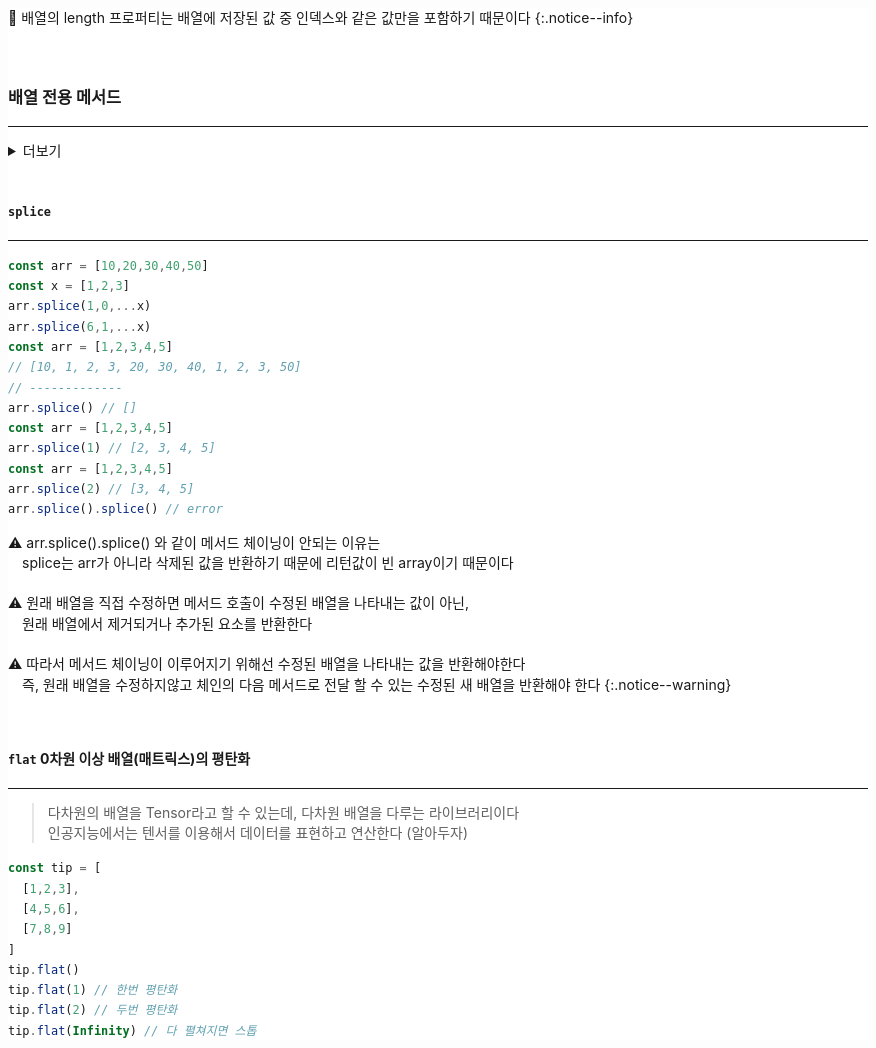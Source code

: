 🔎 배열의 length 프로퍼티는 배열에 저장된 값 중 인덱스와 같은 값만을 포함하기 때문이다
{:.notice--info}

<br>

### 배열 전용 메서드
---
<details><summary>더보기</summary></details>

<br>

#### `splice`
---

```javascript
const arr = [10,20,30,40,50]
const x = [1,2,3]
arr.splice(1,0,...x)
arr.splice(6,1,...x)
const arr = [1,2,3,4,5]
// [10, 1, 2, 3, 20, 30, 40, 1, 2, 3, 50]
// -------------
arr.splice() // []
const arr = [1,2,3,4,5]
arr.splice(1) // [2, 3, 4, 5]
const arr = [1,2,3,4,5]
arr.splice(2) // [3, 4, 5]
arr.splice().splice() // error
```

⚠️ arr.splice().splice() 와 같이 메서드 체이닝이 안되는 이유는  
&emsp;splice는 arr가 아니라 삭제된 값을 반환하기 때문에 리턴값이 빈 array이기 때문이다  
<br>
⚠️ 원래 배열을 직접 수정하면 메서드 호출이 수정된 배열을 나타내는 값이 아닌,  
&emsp;원래 배열에서 제거되거나 추가된 요소를 반환한다  
<br>
⚠️ 따라서 메서드 체이닝이 이루어지기 위해선 수정된 배열을 나타내는 값을 반환해야한다  
&emsp;즉, 원래 배열을 수정하지않고 체인의 다음 메서드로 전달 할 수 있는 수정된 새 배열을 반환해야 한다
{:.notice--warning}

<br>

#### `flat` 0차원 이상 배열(매트릭스)의 평탄화
---
> 다차원의 배열을 Tensor라고 할 수 있는데, 다차원 배열을 다루는 라이브러리이다  
> 인공지능에서는 텐서를 이용해서 데이터를 표현하고 연산한다 (알아두자)

```javascript
const tip = [
  [1,2,3],
  [4,5,6],
  [7,8,9]
]
tip.flat()
tip.flat(1) // 한번 평탄화 
tip.flat(2) // 두번 평탄화
tip.flat(Infinity) // 다 펼쳐지면 스톱
```
